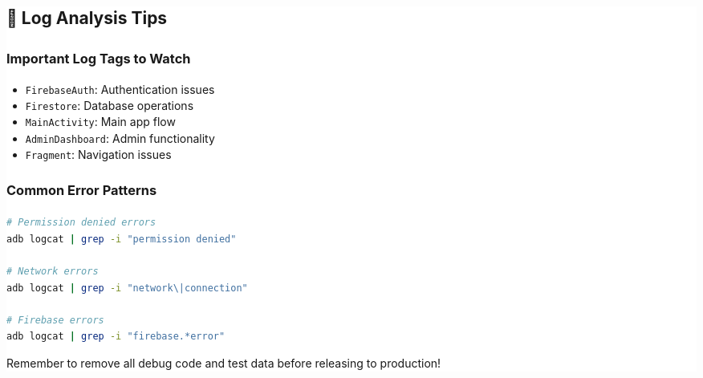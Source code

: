 ## 📝 Log Analysis Tips

### Important Log Tags to Watch
- `FirebaseAuth`: Authentication issues
- `Firestore`: Database operations
- `MainActivity`: Main app flow
- `AdminDashboard`: Admin functionality
- `Fragment`: Navigation issues

### Common Error Patterns
```bash
# Permission denied errors
adb logcat | grep -i "permission denied"

# Network errors
adb logcat | grep -i "network\|connection"

# Firebase errors
adb logcat | grep -i "firebase.*error"
```

Remember to remove all debug code and test data before releasing to production!